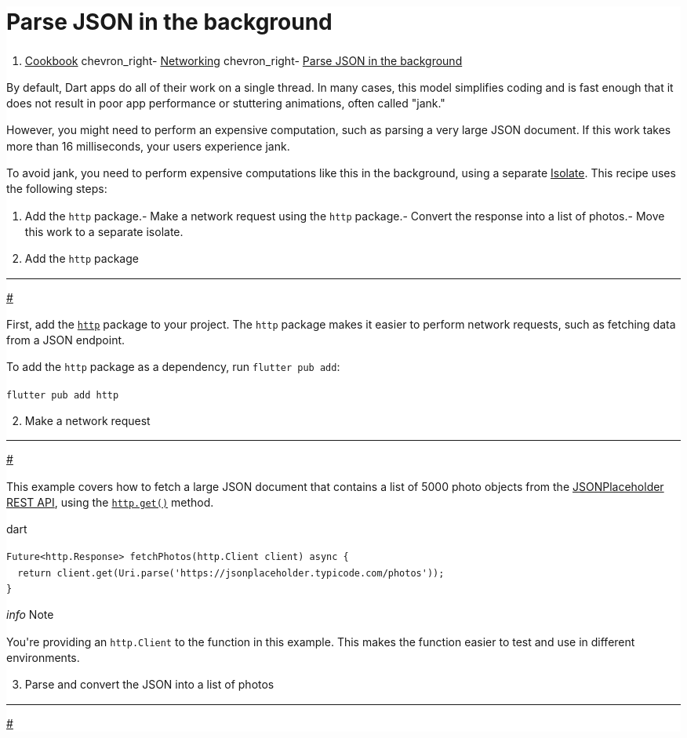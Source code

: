 Parse JSON in the background
============================

1. [Cookbook](/cookbook) chevron\_right- [Networking](/cookbook/networking) chevron\_right- [Parse JSON in the background](/cookbook/networking/background-parsing)

By default, Dart apps do all of their work on a single thread. In many cases, this model simplifies coding and is fast enough that it does not result in poor app performance or stuttering animations, often called "jank."

However, you might need to perform an expensive computation, such as parsing a very large JSON document. If this work takes more than 16 milliseconds, your users experience jank.

To avoid jank, you need to perform expensive computations like this in the background, using a separate [Isolate](https://api.flutter.dev/flutter/dart-isolate/Isolate-class.html). This recipe uses the following steps:

1. Add the `http` package.- Make a network request using the `http` package.- Convert the response into a list of photos.- Move this work to a separate isolate.

1. Add the `http` package
-------------------------

[#](#1-add-the-http-package)

First, add the [`http`](https://pub.dev/packages/http) package to your project. The `http` package makes it easier to perform network requests, such as fetching data from a JSON endpoint.

To add the `http` package as a dependency, run `flutter pub add`:

```
flutter pub add http
```

2. Make a network request
-------------------------

[#](#2-make-a-network-request)

This example covers how to fetch a large JSON document that contains a list of 5000 photo objects from the [JSONPlaceholder REST API](https://jsonplaceholder.typicode.com), using the [`http.get()`](https://pub.dev/documentation/http/latest/http/get.html) method.

dart

```
Future<http.Response> fetchPhotos(http.Client client) async {
  return client.get(Uri.parse('https://jsonplaceholder.typicode.com/photos'));
}
```

*info* Note

You're providing an `http.Client` to the function in this example. This makes the function easier to test and use in different environments.

3. Parse and convert the JSON into a list of photos
---------------------------------------------------

[#](#3-parse-and-convert-the-json-into-a-list-of-photos)
